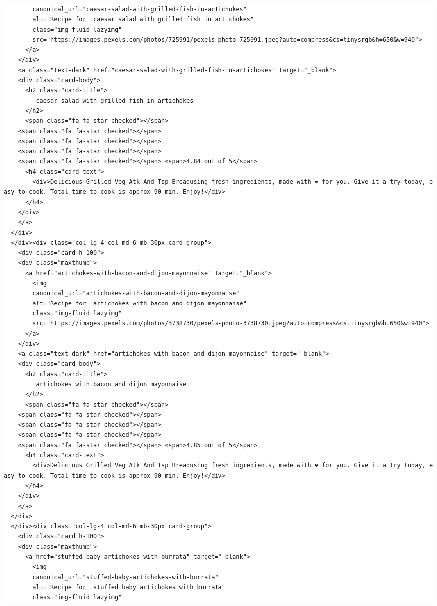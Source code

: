             canonical_url="caesar-salad-with-grilled-fish-in-artichokes"
            alt="Recipe for  caesar salad with grilled fish in artichokes"
            class="img-fluid lazyimg"
            src="https://images.pexels.com/photos/725991/pexels-photo-725991.jpeg?auto=compress&cs=tinysrgb&h=650&w=940">
          </a>
        </div>
        <a class="text-dark" href="caesar-salad-with-grilled-fish-in-artichokes" target="_blank">
        <div class="card-body">
          <h2 class="card-title">
             caesar salad with grilled fish in artichokes
          </h2>
          <span class="fa fa-star checked"></span>
        <span class="fa fa-star checked"></span>
        <span class="fa fa-star checked"></span>
        <span class="fa fa-star checked"></span>
        <span class="fa fa-star checked"></span> <span>4.84 out of 5</span>
          <h4 class="card-text">
            <div>Delicious Grilled Veg Atk And Tsp Breadusing fresh ingredients, made with ❤️ for you. Give it a try today, easy to cook. Total time to cook is approx 90 min. Enjoy!</div>
          </h4>
        </div>
        </a>
      </div>
      </div><div class="col-lg-4 col-md-6 mb-30px card-group">
        <div class="card h-100">
        <div class="maxthumb">
          <a href="artichokes-with-bacon-and-dijon-mayonnaise" target="_blank">
            <img
            canonical_url="artichokes-with-bacon-and-dijon-mayonnaise"
            alt="Recipe for  artichokes with bacon and dijon mayonnaise"
            class="img-fluid lazyimg"
            src="https://images.pexels.com/photos/3738730/pexels-photo-3738730.jpeg?auto=compress&cs=tinysrgb&h=650&w=940">
          </a>
        </div>
        <a class="text-dark" href="artichokes-with-bacon-and-dijon-mayonnaise" target="_blank">
        <div class="card-body">
          <h2 class="card-title">
             artichokes with bacon and dijon mayonnaise
          </h2>
          <span class="fa fa-star checked"></span>
        <span class="fa fa-star checked"></span>
        <span class="fa fa-star checked"></span>
        <span class="fa fa-star checked"></span>
        <span class="fa fa-star checked"></span> <span>4.85 out of 5</span>
          <h4 class="card-text">
            <div>Delicious Grilled Veg Atk And Tsp Breadusing fresh ingredients, made with ❤️ for you. Give it a try today, easy to cook. Total time to cook is approx 90 min. Enjoy!</div>
          </h4>
        </div>
        </a>
      </div>
      </div><div class="col-lg-4 col-md-6 mb-30px card-group">
        <div class="card h-100">
        <div class="maxthumb">
          <a href="stuffed-baby-artichokes-with-burrata" target="_blank">
            <img
            canonical_url="stuffed-baby-artichokes-with-burrata"
            alt="Recipe for  stuffed baby artichokes with burrata"
            class="img-fluid lazyimg"